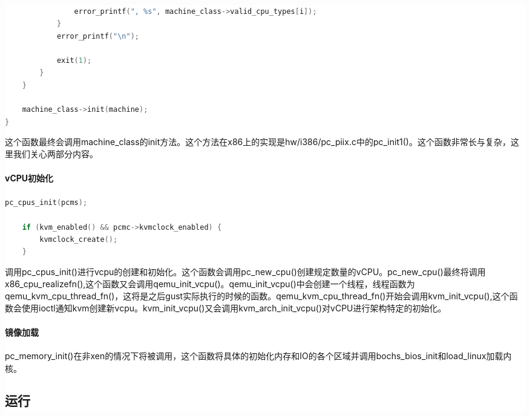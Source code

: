 ```c
                error_printf(", %s", machine_class->valid_cpu_types[i]);
            }
            error_printf("\n");

            exit(1);
        }
    }

    machine_class->init(machine);
}
```
这个函数最终会调用machine_class的init方法。这个方法在x86上的实现是hw/i386/pc_piix.c中的pc_init1()。这个函数非常长与复杂，这里我们关心两部分内容。
#### vCPU初始化
```c
pc_cpus_init(pcms);

    if (kvm_enabled() && pcmc->kvmclock_enabled) {
        kvmclock_create();
    }
```
调用pc_cpus_init()进行vcpu的创建和初始化。这个函数会调用pc_new_cpu()创建规定数量的vCPU。pc_new_cpu()最终将调用x86_cpu_realizefn(),这个函数又会调用qemu_init_vcpu()。qemu_init_vcpu()中会创建一个线程，线程函数为qemu_kvm_cpu_thread_fn()，这将是之后gust实际执行的时候的函数。qemu_kvm_cpu_thread_fn()开始会调用kvm_init_vcpu(),这个函数会使用ioctl通知kvm创建新vcpu。kvm_init_vcpu()又会调用kvm_arch_init_vcpu()对vCPU进行架构特定的初始化。
#### 镜像加载
pc_memory_init()在非xen的情况下将被调用，这个函数将具体的初始化内存和IO的各个区域并调用bochs_bios_init和load_linux加载内核。
## 运行